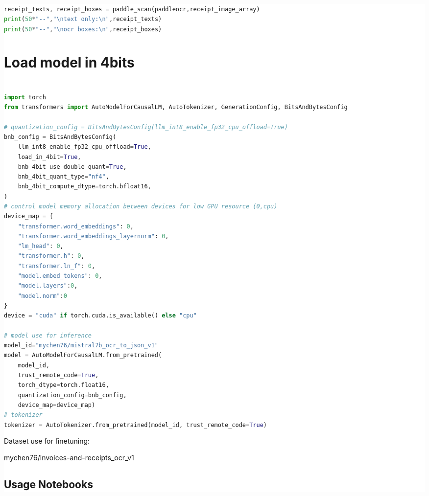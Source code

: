 ```python
receipt_texts, receipt_boxes = paddle_scan(paddleocr,receipt_image_array)
print(50*"--","\ntext only:\n",receipt_texts)
print(50*"--","\nocr boxes:\n",receipt_boxes)

```

# Load model in 4bits
```python

import torch
from transformers import AutoModelForCausalLM, AutoTokenizer, GenerationConfig, BitsAndBytesConfig

# quantization_config = BitsAndBytesConfig(llm_int8_enable_fp32_cpu_offload=True)
bnb_config = BitsAndBytesConfig(
    llm_int8_enable_fp32_cpu_offload=True,
    load_in_4bit=True,
    bnb_4bit_use_double_quant=True,
    bnb_4bit_quant_type="nf4",
    bnb_4bit_compute_dtype=torch.bfloat16,
)
# control model memory allocation between devices for low GPU resource (0,cpu)
device_map = {
    "transformer.word_embeddings": 0,
    "transformer.word_embeddings_layernorm": 0,
    "lm_head": 0,
    "transformer.h": 0,
    "transformer.ln_f": 0,
    "model.embed_tokens": 0,
    "model.layers":0,
    "model.norm":0    
}
device = "cuda" if torch.cuda.is_available() else "cpu"

# model use for inference
model_id="mychen76/mistral7b_ocr_to_json_v1"
model = AutoModelForCausalLM.from_pretrained(
    model_id, 
    trust_remote_code=True,  
    torch_dtype=torch.float16,
    quantization_config=bnb_config,
    device_map=device_map)
# tokenizer
tokenizer = AutoTokenizer.from_pretrained(model_id, trust_remote_code=True)
```

Dataset use for finetuning:  

mychen76/invoices-and-receipts_ocr_v1


## Usage Notebooks
